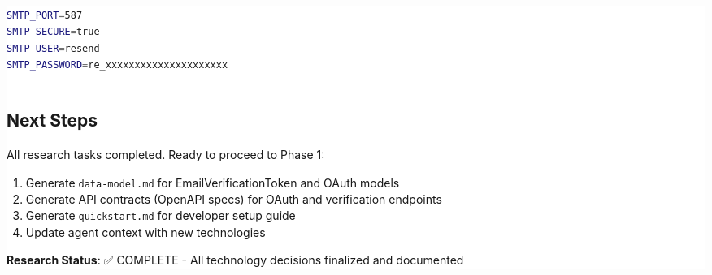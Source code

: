 ```bash
SMTP_PORT=587
SMTP_SECURE=true
SMTP_USER=resend
SMTP_PASSWORD=re_xxxxxxxxxxxxxxxxxxxxx
```

---

## Next Steps

All research tasks completed. Ready to proceed to Phase 1:
1. Generate `data-model.md` for EmailVerificationToken and OAuth models
2. Generate API contracts (OpenAPI specs) for OAuth and verification endpoints
3. Generate `quickstart.md` for developer setup guide
4. Update agent context with new technologies

**Research Status**: ✅ COMPLETE - All technology decisions finalized and documented
